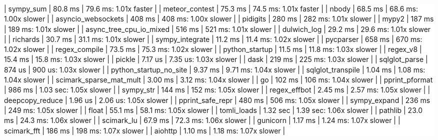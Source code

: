 | sympy_sum                  | 80.8 ms                                                             | 79.6 ms: 1.01x faster                                                 |
| meteor_contest             | 75.3 ms                                                             | 74.5 ms: 1.01x faster                                                 |
| nbody                      | 68.5 ms                                                             | 68.6 ms: 1.00x slower                                                 |
| asyncio_websockets         | 408 ms                                                              | 408 ms: 1.00x slower                                                  |
| pidigits                   | 280 ms                                                              | 282 ms: 1.01x slower                                                  |
| mypy2                      | 187 ms                                                              | 189 ms: 1.01x slower                                                  |
| async_tree_cpu_io_mixed    | 516 ms                                                              | 521 ms: 1.01x slower                                                  |
| dulwich_log                | 29.2 ms                                                             | 29.6 ms: 1.01x slower                                                 |
| richards                   | 30.7 ms                                                             | 31.1 ms: 1.01x slower                                                 |
| sympy_integrate            | 11.2 ms                                                             | 11.4 ms: 1.02x slower                                                 |
| pycparser                  | 658 ms                                                              | 670 ms: 1.02x slower                                                  |
| regex_compile              | 73.5 ms                                                             | 75.3 ms: 1.02x slower                                                 |
| python_startup             | 11.5 ms                                                             | 11.8 ms: 1.03x slower                                                 |
| regex_v8                   | 15.4 ms                                                             | 15.8 ms: 1.03x slower                                                 |
| pickle                     | 7.17 us                                                             | 7.35 us: 1.03x slower                                                 |
| dask                       | 219 ms                                                              | 225 ms: 1.03x slower                                                  |
| sqlglot_parse              | 874 us                                                              | 900 us: 1.03x slower                                                  |
| python_startup_no_site     | 9.37 ms                                                             | 9.71 ms: 1.04x slower                                                 |
| sqlglot_transpile          | 1.04 ms                                                             | 1.08 ms: 1.04x slower                                                 |
| scimark_sparse_mat_mult    | 3.00 ms                                                             | 3.12 ms: 1.04x slower                                                 |
| go                         | 102 ms                                                              | 106 ms: 1.04x slower                                                  |
| pprint_pformat             | 986 ms                                                              | 1.03 sec: 1.05x slower                                                |
| sympy_str                  | 144 ms                                                              | 152 ms: 1.05x slower                                                  |
| regex_effbot               | 2.45 ms                                                             | 2.57 ms: 1.05x slower                                                 |
| deepcopy_reduce            | 1.96 us                                                             | 2.06 us: 1.05x slower                                                 |
| pprint_safe_repr           | 480 ms                                                              | 506 ms: 1.05x slower                                                  |
| sympy_expand               | 236 ms                                                              | 249 ms: 1.05x slower                                                  |
| float                      | 55.1 ms                                                             | 58.1 ms: 1.05x slower                                                 |
| tomli_loads                | 1.32 sec                                                            | 1.39 sec: 1.06x slower                                                |
| pathlib                    | 23.0 ms                                                             | 24.3 ms: 1.06x slower                                                 |
| scimark_lu                 | 67.9 ms                                                             | 72.3 ms: 1.06x slower                                                 |
| gunicorn                   | 1.17 ms                                                             | 1.24 ms: 1.07x slower                                                 |
| scimark_fft                | 186 ms                                                              | 198 ms: 1.07x slower                                                  |
| aiohttp                    | 1.10 ms                                                             | 1.18 ms: 1.07x slower                                                 |